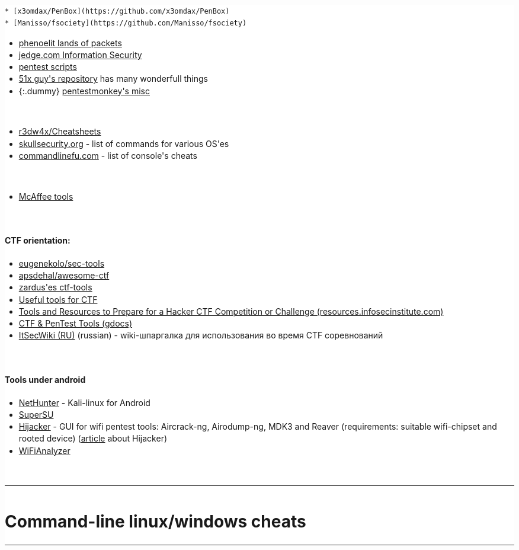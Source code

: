     * [x3omdax/PenBox](https://github.com/x3omdax/PenBox)
    * [Manisso/fsociety](https://github.com/Manisso/fsociety)

* [phenoelit lands of packets](http://www.phenoelit.org/)
* [jedge.com Information Security](http://www.jedge.com/wordpress/security-tools/)
* [pentest scripts](https://github.com/milo2012/pentest_scripts)
* [51x guy's repository](https://github.com/51x/) has many wonderfull things
* {:.dummy} [pentestmonkey's misc](http://pentestmonkey.net/category/tools/misc)

<br>

* [r3dw4x/Cheatsheets](https://github.com/r3dw4x/Cheatsheets)
* [skullsecurity.org](https://wiki.skullsecurity.org/index.php?title=Hacking) - list of commands for various OS'es
* [commandlinefu.com](https://www.commandlinefu.com/commands/browse/sort-by-votes) - list of console's cheats

<br>

* [McAffee tools](https://www.mcafee.com/us/downloads/free-tools/index.aspx)

<br>

#### CTF orientation:

* [eugenekolo/sec-tools](https://github.com/eugenekolo/sec-tools)
* [apsdehal/awesome-ctf](https://github.com/apsdehal/awesome-ctf)
* [zardus'es ctf-tools](https://github.com/zardus/ctf-tools)
* [Useful tools for CTF](http://delimitry.blogspot.ca/2014/10/useful-tools-for-ctf.html?m=1)
* [Tools and Resources to Prepare for a Hacker CTF Competition or Challenge (resources.infosecinstitute.com)](http://resources.infosecinstitute.com/tools-of-trade-and-resources-to-prepare-in-a-hacker-ctf-competition-or-challenge/)
* [CTF & PenTest Tools (gdocs)](https://docs.google.com/document/d/146caSNu-v9RtU9g2l-WhHGxXV4MD02lm0kiYs2wOmn0/mobilebasic?pli=1)
* [ItSecWiki (RU)](http://itsecwiki.org/index.php) (russian) - wiki-шпаргалка для использования во время CTF соревнований

<br>

#### Tools under android

* [NetHunter](https://www.kali.org/kali-linux-nethunter/) - Kali-linux for Android
* [SuperSU](https://play.google.com/store/apps/details?id=eu.chainfire.supersu)
* [Hijacker](https://github.com/chrisk44/Hijacker/releases) - GUI for wifi pentest tools: Aircrack-ng, Airodump-ng, MDK3 and Reaver (requirements: suitable wifi-chipset and rooted device) ([article](https://www.kitploit.com/2017/09/hijacker-v13-all-in-one-wi-fi-cracking.html) about Hijacker)
* [WiFiAnalyzer](https://play.google.com/store/apps/details?id=com.vrem.wifianalyzer)





<br>

---

# Command-line linux/windows cheats

---
